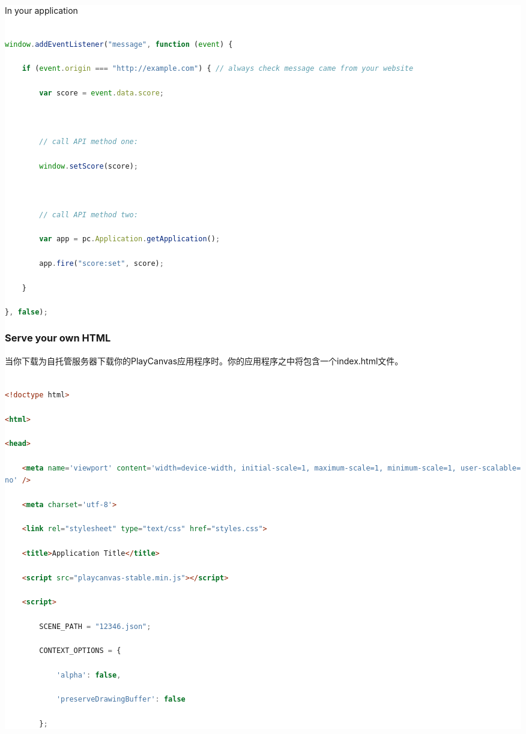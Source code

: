 In your application

```javascript

window.addEventListener("message", function (event) {

    if (event.origin === "http://example.com") { // always check message came from your website

        var score = event.data.score;



        // call API method one:

        window.setScore(score);



        // call API method two:

        var app = pc.Application.getApplication();

        app.fire("score:set", score);

    }

}, false);

```

### Serve your own HTML

当你下载为自托管服务器下载你的PlayCanvas应用程序时。你的应用程序之中将包含一个index.html文件。

```html

<!doctype html>

<html>

<head>

    <meta name='viewport' content='width=device-width, initial-scale=1, maximum-scale=1, minimum-scale=1, user-scalable=no' />

    <meta charset='utf-8'>

    <link rel="stylesheet" type="text/css" href="styles.css">

    <title>Application Title</title>

    <script src="playcanvas-stable.min.js"></script>

    <script>

        SCENE_PATH = "12346.json";

        CONTEXT_OPTIONS = {

            'alpha': false,

            'preserveDrawingBuffer': false

        };

```